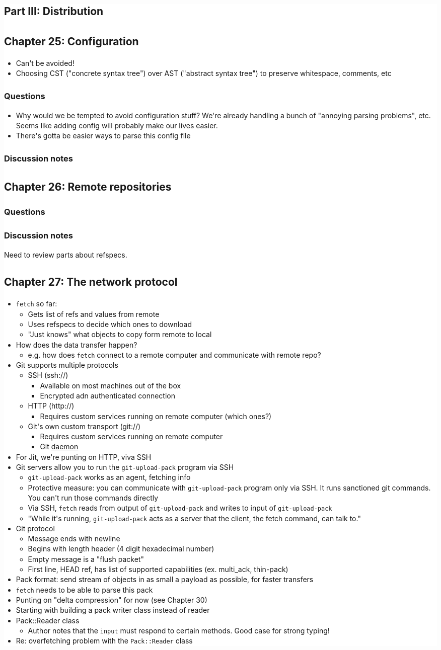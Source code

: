 ## Part III: Distribution

## Chapter 25: Configuration

- Can't be avoided!
- Choosing CST ("concrete syntax tree") over AST ("abstract syntax tree") to preserve whitespace, comments, etc

### Questions

- Why would we be tempted to avoid configuration stuff? We're already handling a bunch of "annoying parsing problems", etc. Seems like adding config will probably make our lives easier.
- There's gotta be easier ways to parse this config file

### Discussion notes

## Chapter 26: Remote repositories

### Questions

### Discussion notes

Need to review parts about refspecs.

## Chapter 27: The network protocol

- `fetch` so far:
  - Gets list of refs and values from remote
  - Uses refspecs to decide which ones to download
  - "Just knows" what objects to copy form remote to local
- How does the data transfer happen?
  - e.g. how does `fetch` connect to a remote computer and communicate with remote repo?
- Git supports multiple protocols
  - SSH (ssh://)
    - Available on most machines out of the box
    - Encrypted adn authenticated connection
  - HTTP (http://)
    - Requires custom services running on remote computer (which ones?)
  - Git's own custom transport (git://)
    - Requires custom services running on remote computer
    - Git [daemon](https://github.com/git/git/blob/master/daemon.c)
- For Jit, we're punting on HTTP, viva SSH
- Git servers allow you to run the `git-upload-pack` program via SSH
  - `git-upload-pack` works as an agent, fetching info
  - Protective measure: you can communicate with `git-upload-pack` program only via SSH. It runs sanctioned git commands. You can't run those commands directly
  - Via SSH, `fetch` reads from output of `git-upload-pack` and writes to input of `git-upload-pack`
  - "While it's running, `git-upload-pack` acts as a server that the client, the fetch command, can talk to."
- Git protocol
  - Message ends with newline
  - Begins with length header (4 digit hexadecimal number)
  - Empty message is a "flush packet"
  - First line, HEAD ref, has list of supported capabilities (ex. multi_ack, thin-pack)
- Pack format: send stream of objects in as small a payload as possible, for faster transfers
- `fetch` needs to be able to parse this pack
- Punting on "delta compression" for now (see Chapter 30)
- Starting with building a pack writer class instead of reader
- Pack::Reader class
  - Author notes that the `input` must respond to certain methods. Good case for strong typing!
- Re: overfetching problem with the `Pack::Reader` class
